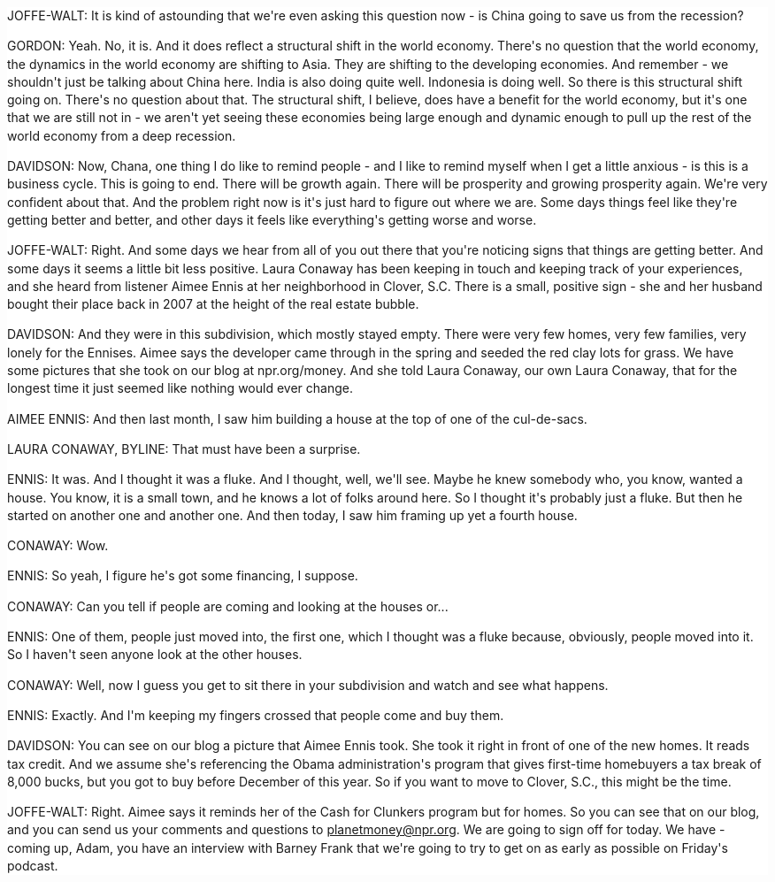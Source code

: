 JOFFE-WALT: It is kind of astounding that we're even asking this question now - is China going to save us from the recession?

GORDON: Yeah. No, it is. And it does reflect a structural shift in the world economy. There's no question that the world economy, the dynamics in the world economy are shifting to Asia. They are shifting to the developing economies. And remember - we shouldn't just be talking about China here. India is also doing quite well. Indonesia is doing well. So there is this structural shift going on. There's no question about that. The structural shift, I believe, does have a benefit for the world economy, but it's one that we are still not in - we aren't yet seeing these economies being large enough and dynamic enough to pull up the rest of the world economy from a deep recession.

DAVIDSON: Now, Chana, one thing I do like to remind people - and I like to remind myself when I get a little anxious - is this is a business cycle. This is going to end. There will be growth again. There will be prosperity and growing prosperity again. We're very confident about that. And the problem right now is it's just hard to figure out where we are. Some days things feel like they're getting better and better, and other days it feels like everything's getting worse and worse.

JOFFE-WALT: Right. And some days we hear from all of you out there that you're noticing signs that things are getting better. And some days it seems a little bit less positive. Laura Conaway has been keeping in touch and keeping track of your experiences, and she heard from listener Aimee Ennis at her neighborhood in Clover, S.C. There is a small, positive sign - she and her husband bought their place back in 2007 at the height of the real estate bubble.

DAVIDSON: And they were in this subdivision, which mostly stayed empty. There were very few homes, very few families, very lonely for the Ennises. Aimee says the developer came through in the spring and seeded the red clay lots for grass. We have some pictures that she took on our blog at npr.org/money. And she told Laura Conaway, our own Laura Conaway, that for the longest time it just seemed like nothing would ever change.

AIMEE ENNIS: And then last month, I saw him building a house at the top of one of the cul-de-sacs.

LAURA CONAWAY, BYLINE: That must have been a surprise.

ENNIS: It was. And I thought it was a fluke. And I thought, well, we'll see. Maybe he knew somebody who, you know, wanted a house. You know, it is a small town, and he knows a lot of folks around here. So I thought it's probably just a fluke. But then he started on another one and another one. And then today, I saw him framing up yet a fourth house.

CONAWAY: Wow.

ENNIS: So yeah, I figure he's got some financing, I suppose.

CONAWAY: Can you tell if people are coming and looking at the houses or...

ENNIS: One of them, people just moved into, the first one, which I thought was a fluke because, obviously, people moved into it. So I haven't seen anyone look at the other houses.

CONAWAY: Well, now I guess you get to sit there in your subdivision and watch and see what happens.

ENNIS: Exactly. And I'm keeping my fingers crossed that people come and buy them.

DAVIDSON: You can see on our blog a picture that Aimee Ennis took. She took it right in front of one of the new homes. It reads tax credit. And we assume she's referencing the Obama administration's program that gives first-time homebuyers a tax break of 8,000 bucks, but you got to buy before December of this year. So if you want to move to Clover, S.C., this might be the time.

JOFFE-WALT: Right. Aimee says it reminds her of the Cash for Clunkers program but for homes. So you can see that on our blog, and you can send us your comments and questions to planetmoney@npr.org. We are going to sign off for today. We have - coming up, Adam, you have an interview with Barney Frank that we're going to try to get on as early as possible on Friday's podcast.
